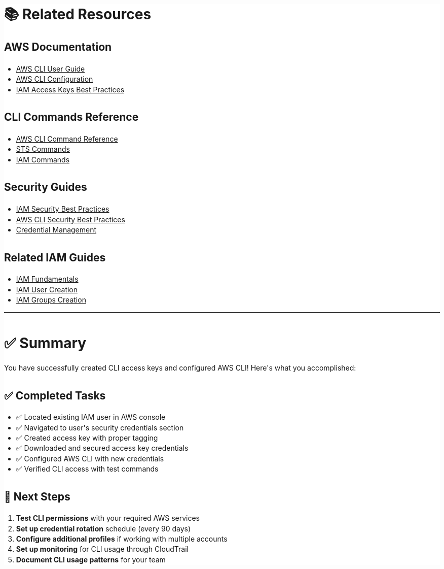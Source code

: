 
# 📚 Related Resources

## AWS Documentation
- [AWS CLI User Guide](https://docs.aws.amazon.com/cli/latest/userguide/)
- [AWS CLI Configuration](https://docs.aws.amazon.com/cli/latest/userguide/cli-configure-files.html)
- [IAM Access Keys Best Practices](https://docs.aws.amazon.com/IAM/latest/UserGuide/id_credentials_access-keys.html)

## CLI Commands Reference
- [AWS CLI Command Reference](https://docs.aws.amazon.com/cli/latest/reference/)
- [STS Commands](https://docs.aws.amazon.com/cli/latest/reference/sts/)
- [IAM Commands](https://docs.aws.amazon.com/cli/latest/reference/iam/)

## Security Guides
- [IAM Security Best Practices](00-iam-fundamentals.md#iam-security-best-practices)
- [AWS CLI Security Best Practices](https://docs.aws.amazon.com/cli/latest/userguide/cli-security.html)
- [Credential Management](https://docs.aws.amazon.com/cli/latest/userguide/cli-security-credentials.html)

## Related IAM Guides
- [IAM Fundamentals](00-iam-fundamentals.md)
- [IAM User Creation](01-iam-user-creation.md)
- [IAM Groups Creation](02-iam-groups-creation.md)

---

# ✅ Summary

You have successfully created CLI access keys and configured AWS CLI! Here's what you accomplished:

## ✅ **Completed Tasks**
- ✅ Located existing IAM user in AWS console
- ✅ Navigated to user's security credentials section
- ✅ Created access key with proper tagging
- ✅ Downloaded and secured access key credentials
- ✅ Configured AWS CLI with new credentials
- ✅ Verified CLI access with test commands

## 🎯 **Next Steps**
1. **Test CLI permissions** with your required AWS services
2. **Set up credential rotation** schedule (every 90 days)
3. **Configure additional profiles** if working with multiple accounts
4. **Set up monitoring** for CLI usage through CloudTrail
5. **Document CLI usage patterns** for your team
